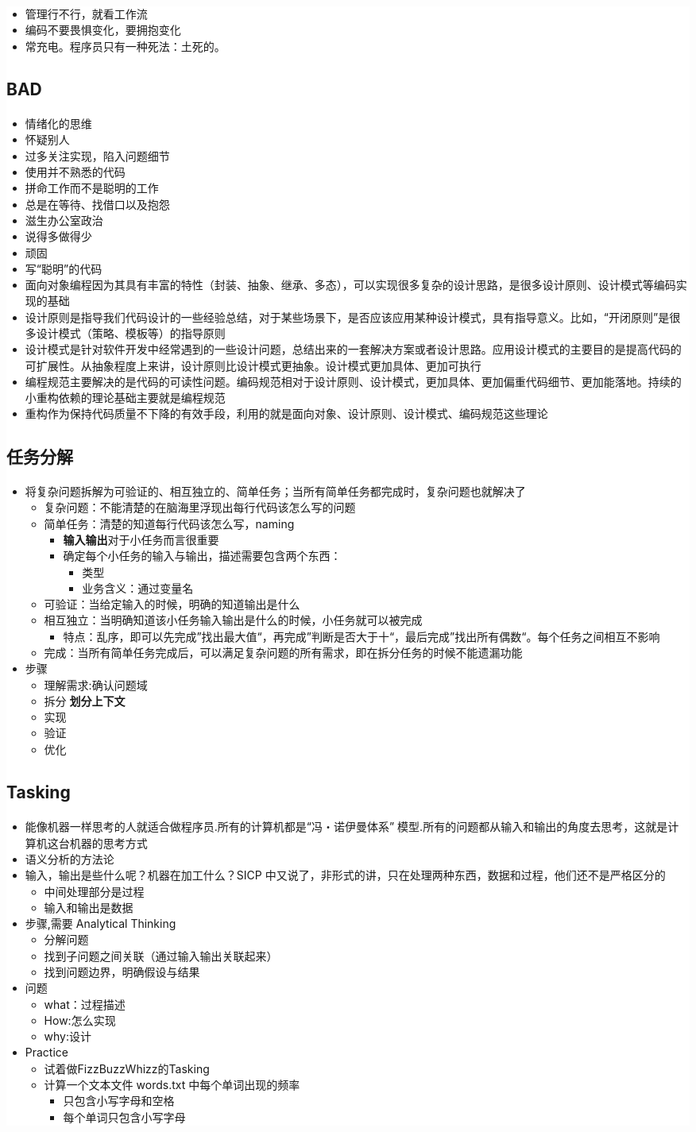 * 管理行不行，就看工作流
* 编码不要畏惧变化，要拥抱变化
* 常充电。程序员只有一种死法：土死的。

## BAD

* 情绪化的思维
* 怀疑别人
* 过多关注实现，陷入问题细节
* 使用并不熟悉的代码
* 拼命工作而不是聪明的工作
* 总是在等待、找借口以及抱怨
* 滋生办公室政治
* 说得多做得少
* 顽固
* 写“聪明”的代码
* 面向对象编程因为其具有丰富的特性（封装、抽象、继承、多态），可以实现很多复杂的设计思路，是很多设计原则、设计模式等编码实现的基础
* 设计原则是指导我们代码设计的一些经验总结，对于某些场景下，是否应该应用某种设计模式，具有指导意义。比如，“开闭原则”是很多设计模式（策略、模板等）的指导原则
* 设计模式是针对软件开发中经常遇到的一些设计问题，总结出来的一套解决方案或者设计思路。应用设计模式的主要目的是提高代码的可扩展性。从抽象程度上来讲，设计原则比设计模式更抽象。设计模式更加具体、更加可执行
* 编程规范主要解决的是代码的可读性问题。编码规范相对于设计原则、设计模式，更加具体、更加偏重代码细节、更加能落地。持续的小重构依赖的理论基础主要就是编程规范
* 重构作为保持代码质量不下降的有效手段，利用的就是面向对象、设计原则、设计模式、编码规范这些理论

## 任务分解

* 将复杂问题拆解为可验证的、相互独立的、简单任务；当所有简单任务都完成时，复杂问题也就解决了
  - 复杂问题：不能清楚的在脑海里浮现出每行代码该怎么写的问题
  - 简单任务：清楚的知道每行代码该怎么写，naming
    + **输入输出**对于小任务而言很重要
    + 确定每个小任务的输入与输出，描述需要包含两个东西：
      * 类型
      * 业务含义：通过变量名
  - 可验证：当给定输入的时候，明确的知道输出是什么
  - 相互独立：当明确知道该小任务输入输出是什么的时候，小任务就可以被完成
    + 特点：乱序，即可以先完成”找出最大值“，再完成”判断是否大于十“，最后完成”找出所有偶数“。每个任务之间相互不影响
  - 完成：当所有简单任务完成后，可以满足复杂问题的所有需求，即在拆分任务的时候不能遗漏功能
* 步骤
  - 理解需求:确认问题域
  - 拆分 **划分上下文**
  - 实现
  - 验证
  - 优化

## Tasking

* 能像机器一样思考的人就适合做程序员.所有的计算机都是“冯・诺伊曼体系” 模型.所有的问题都从输入和输出的角度去思考，这就是计算机这台机器的思考方式
* 语义分析的方法论
* 输入，输出是些什么呢？机器在加工什么？SICP 中又说了，非形式的讲，只在处理两种东西，数据和过程，他们还不是严格区分的
  - 中间处理部分是过程
  - 输入和输出是数据
* 步骤,需要 Analytical Thinking
  - 分解问题
  - 找到子问题之间关联（通过输入输出关联起来）
  - 找到问题边界，明确假设与结果
* 问题
  - what：过程描述
  - How:怎么实现
  - why:设计
* Practice
  - 试着做FizzBuzzWhizz的Tasking
  - 计算一个文本文件 words.txt 中每个单词出现的频率
    + 只包含小写字母和空格
    + 每个单词只包含小写字母